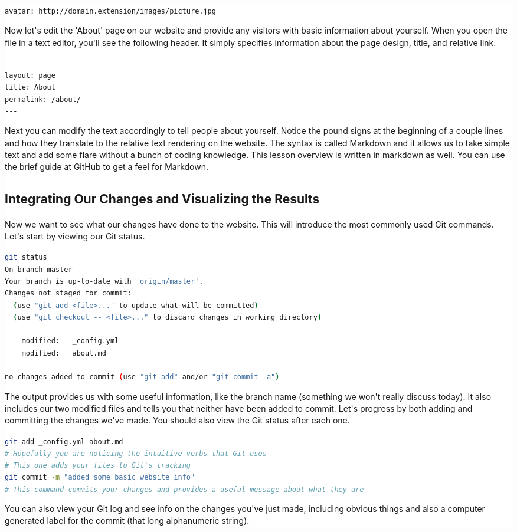 ```
avatar: http://domain.extension/images/picture.jpg
```

Now let's edit the 'About' page on our website and provide any visitors with basic information about yourself. When you open the file in a text editor, you'll see the following header. It simply specifies information about the page design, title, and relative link.

```
---
layout: page
title: About
permalink: /about/
---
```

Next you can modify the text accordingly to tell people about yourself. Notice the pound signs at the beginning of a couple lines and how they translate to the relative text rendering on the website. The syntax is called Markdown and it allows us to take simple text and add some flare without a bunch of coding knowledge. This lesson overview is written in markdown as well. You can use the brief guide at GitHub to get a feel for Markdown.

## Integrating Our Changes and Visualizing the Results

Now we want to see what our changes have done to the website. This will introduce the most commonly used Git commands. Let's start by viewing our Git status.

```bash
git status
On branch master
Your branch is up-to-date with 'origin/master'.
Changes not staged for commit:
  (use "git add <file>..." to update what will be committed)
  (use "git checkout -- <file>..." to discard changes in working directory)

	modified:   _config.yml
	modified:   about.md

no changes added to commit (use "git add" and/or "git commit -a")
```

The output provides us with some useful information, like the branch name (something we won't really discuss today). It also includes our two modified files and tells you that neither have been added to commit. Let's progress by both adding and committing the changes we've made. You should also view the Git status after each one.

```bash
git add _config.yml about.md
# Hopefully you are noticing the intuitive verbs that Git uses
# This one adds your files to Git's tracking
git commit -m "added some basic website info"
# This command commits your changes and provides a useful message about what they are
```

You can also view your Git log and see info on the changes you've just made, including obvious things and also a computer generated label for the commit (that long alphanumeric string).
